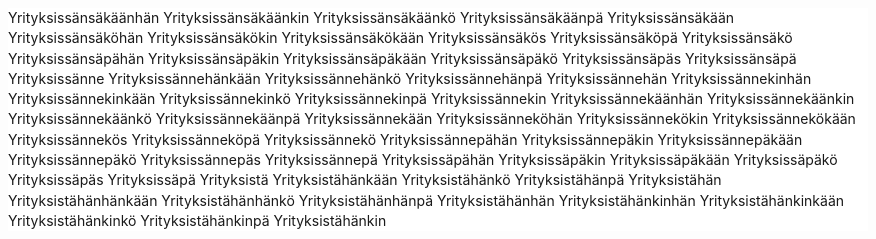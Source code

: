 Yrityksissänsäkäänhän
Yrityksissänsäkäänkin
Yrityksissänsäkäänkö
Yrityksissänsäkäänpä
Yrityksissänsäkään
Yrityksissänsäköhän
Yrityksissänsäkökin
Yrityksissänsäkökään
Yrityksissänsäkös
Yrityksissänsäköpä
Yrityksissänsäkö
Yrityksissänsäpähän
Yrityksissänsäpäkin
Yrityksissänsäpäkään
Yrityksissänsäpäkö
Yrityksissänsäpäs
Yrityksissänsäpä
Yrityksissänne
Yrityksissännehänkään
Yrityksissännehänkö
Yrityksissännehänpä
Yrityksissännehän
Yrityksissännekinhän
Yrityksissännekinkään
Yrityksissännekinkö
Yrityksissännekinpä
Yrityksissännekin
Yrityksissännekäänhän
Yrityksissännekäänkin
Yrityksissännekäänkö
Yrityksissännekäänpä
Yrityksissännekään
Yrityksissänneköhän
Yrityksissännekökin
Yrityksissännekökään
Yrityksissännekös
Yrityksissänneköpä
Yrityksissännekö
Yrityksissännepähän
Yrityksissännepäkin
Yrityksissännepäkään
Yrityksissännepäkö
Yrityksissännepäs
Yrityksissännepä
Yrityksissäpähän
Yrityksissäpäkin
Yrityksissäpäkään
Yrityksissäpäkö
Yrityksissäpäs
Yrityksissäpä
Yrityksistä
Yrityksistähänkään
Yrityksistähänkö
Yrityksistähänpä
Yrityksistähän
Yrityksistähänhänkään
Yrityksistähänhänkö
Yrityksistähänhänpä
Yrityksistähänhän
Yrityksistähänkinhän
Yrityksistähänkinkään
Yrityksistähänkinkö
Yrityksistähänkinpä
Yrityksistähänkin